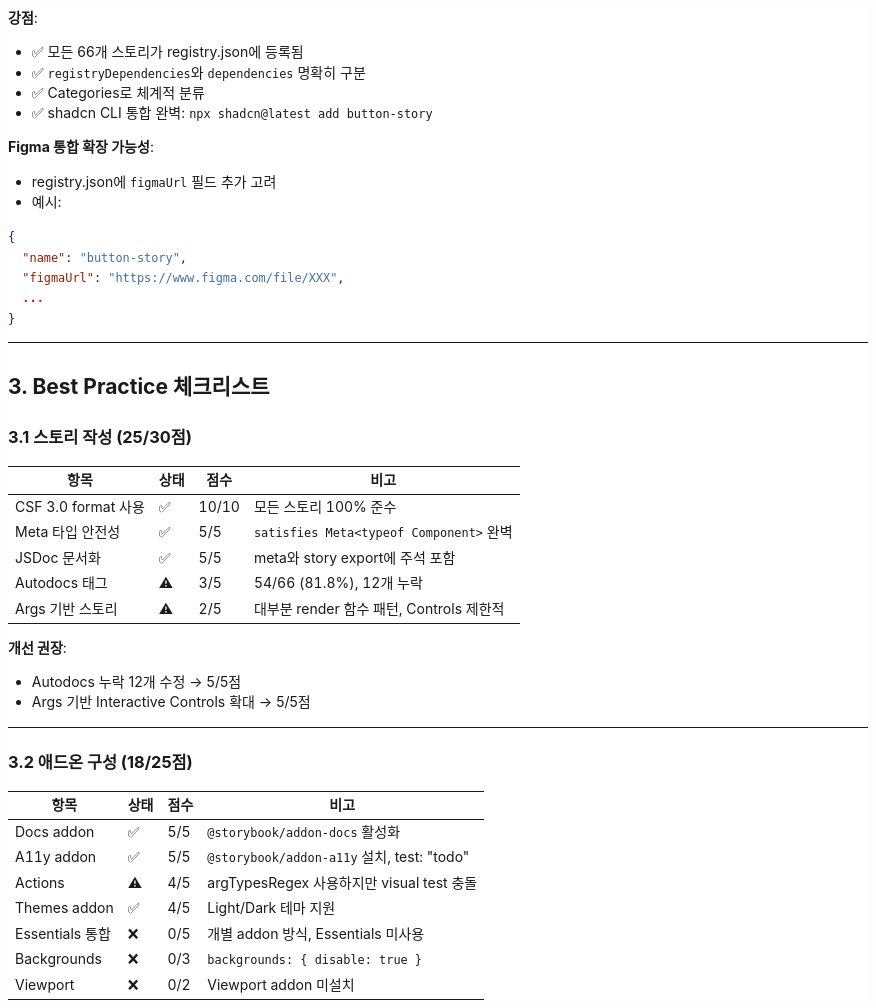 **강점**:
- ✅ 모든 66개 스토리가 registry.json에 등록됨
- ✅ `registryDependencies`와 `dependencies` 명확히 구분
- ✅ Categories로 체계적 분류
- ✅ shadcn CLI 통합 완벽: `npx shadcn@latest add button-story`

**Figma 통합 확장 가능성**:
- registry.json에 `figmaUrl` 필드 추가 고려
- 예시:
```json
{
  "name": "button-story",
  "figmaUrl": "https://www.figma.com/file/XXX",
  ...
}
```

---

## 3. Best Practice 체크리스트

### 3.1 스토리 작성 (25/30점)

| 항목 | 상태 | 점수 | 비고 |
|------|------|------|------|
| CSF 3.0 format 사용 | ✅ | 10/10 | 모든 스토리 100% 준수 |
| Meta 타입 안전성 | ✅ | 5/5 | `satisfies Meta<typeof Component>` 완벽 |
| JSDoc 문서화 | ✅ | 5/5 | meta와 story export에 주석 포함 |
| Autodocs 태그 | ⚠️ | 3/5 | 54/66 (81.8%), 12개 누락 |
| Args 기반 스토리 | ⚠️ | 2/5 | 대부분 render 함수 패턴, Controls 제한적 |

**개선 권장**:
- Autodocs 누락 12개 수정 → 5/5점
- Args 기반 Interactive Controls 확대 → 5/5점

---

### 3.2 애드온 구성 (18/25점)

| 항목 | 상태 | 점수 | 비고 |
|------|------|------|------|
| Docs addon | ✅ | 5/5 | `@storybook/addon-docs` 활성화 |
| A11y addon | ✅ | 5/5 | `@storybook/addon-a11y` 설치, test: "todo" |
| Actions | ⚠️ | 4/5 | argTypesRegex 사용하지만 visual test 충돌 |
| Themes addon | ✅ | 4/5 | Light/Dark 테마 지원 |
| Essentials 통합 | ❌ | 0/5 | 개별 addon 방식, Essentials 미사용 |
| Backgrounds | ❌ | 0/3 | `backgrounds: { disable: true }` |
| Viewport | ❌ | 0/2 | Viewport addon 미설치 |
